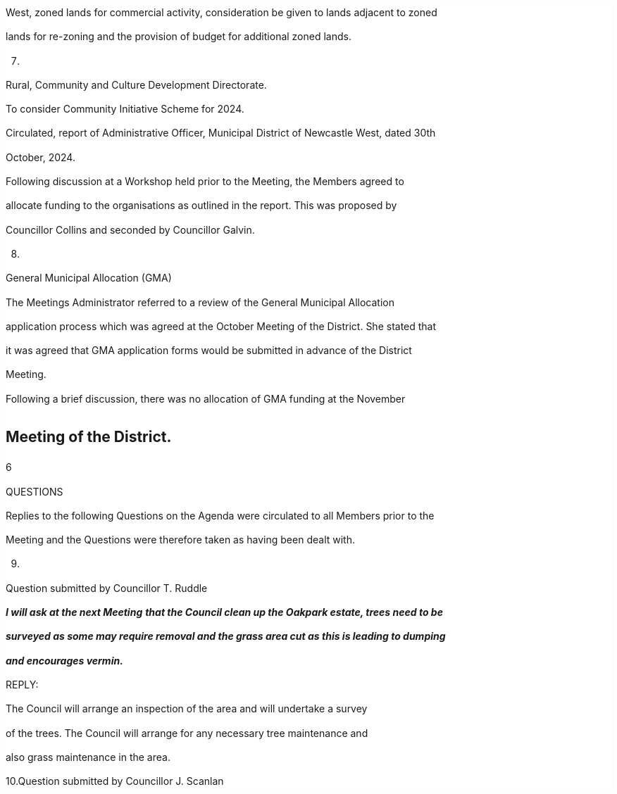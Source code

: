 West, zoned lands for commercial activity, consideration be given to lands adjacent to zoned

lands for re-zoning and the provision of budget for additional zoned lands.

7.

Rural, Community and Culture Development Directorate.

To consider Community Initiative Scheme for 2024.

Circulated, report of Administrative Officer, Municipal District of Newcastle West, dated 30th

October, 2024.

Following discussion at a Workshop held prior to the Meeting, the Members agreed to

allocate funding to the organisations as outlined in the report. This was proposed by

Councillor Collins and seconded by Councillor Galvin.

8.

General Municipal Allocation (GMA)

The Meetings Administrator referred to a review of the General Municipal Allocation

application process which was agreed at the October Meeting of the District. She stated that

it was agreed that GMA application forms would be submitted in advance of the District

Meeting.

Following a brief discussion, there was no allocation of GMA funding at the November

Meeting of the District.
---
6

QUESTIONS

Replies to the following Questions on the Agenda were circulated to all Members prior to the

Meeting and the Questions were therefore taken as having been dealt with.

9.

Question submitted by Councillor T. Ruddle

***I will ask at the next Meeting*** ***that the Council clean up the Oakpark estate, trees need to be***

***surveyed as some may require removal and the grass area cut as this is leading to dumping***

***and encourages vermin.***

REPLY:

The Council will arrange an inspection of the area and will undertake a survey

of the trees. The Council will arrange for any necessary tree maintenance and

also grass maintenance in the area.

10.Question submitted by Councillor J. Scanlan
